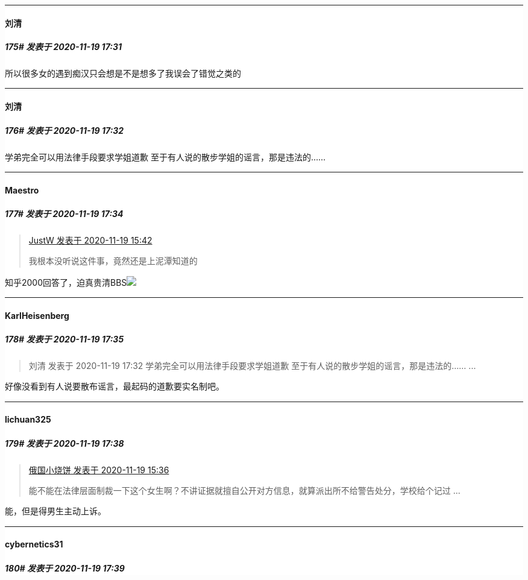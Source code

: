 
-----

####  刘清  
##### 175#       发表于 2020-11-19 17:31


所以很多女的遇到痴汉只会想是不是想多了我误会了错觉之类的


-----

####  刘清  
##### 176#       发表于 2020-11-19 17:32


学弟完全可以用法律手段要求学姐道歉 至于有人说的散步学姐的谣言，那是违法的……


-----

####  Maestro  
##### 177#       发表于 2020-11-19 17:34


<blockquote><a href="httphttps://bbs.saraba1st.com/2b/forum.php?mod=redirect&amp;goto=findpost&amp;pid=49447858&amp;ptid=1973095" target="_blank">JustW 发表于 2020-11-19 15:42</a>

我根本没听说这件事，竟然还是上泥潭知道的</blockquote>
知乎2000回答了，迫真贵清BBS<img src="https://static.saraba1st.com/image/smiley/face2017/066.png" referrerpolicy="no-referrer">


-----

####  KarlHeisenberg  
##### 178#       发表于 2020-11-19 17:35


<blockquote>刘清 发表于 2020-11-19 17:32
学弟完全可以用法律手段要求学姐道歉 至于有人说的散步学姐的谣言，那是违法的…… ...</blockquote>
好像没看到有人说要散布谣言，最起码的道歉要实名制吧。


-----

####  lichuan325  
##### 179#       发表于 2020-11-19 17:38


<blockquote><a href="httphttps://bbs.saraba1st.com/2b/forum.php?mod=redirect&amp;goto=findpost&amp;pid=49447789&amp;ptid=1973095" target="_blank">俄国小烧饼 发表于 2020-11-19 15:36</a>

能不能在法律层面制裁一下这个女生啊？不讲证据就擅自公开对方信息，就算派出所不给警告处分，学校给个记过 ...</blockquote>
能，但是得男生主动上诉。


-----

####  cybernetics31  
##### 180#       发表于 2020-11-19 17:39
